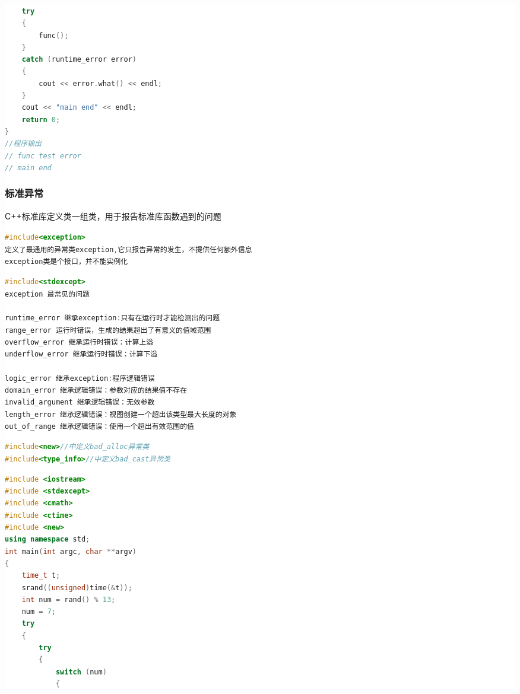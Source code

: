 ```cpp
    try
    {
        func();
    }
    catch (runtime_error error)
    {
        cout << error.what() << endl;
    }
    cout << "main end" << endl;
    return 0;
}
//程序输出
// func test error
// main end
```

### 标准异常

C++标准库定义类一组类，用于报告标准库函数遇到的问题

```cpp
#include<exception>
定义了最通用的异常类exception,它只报告异常的发生，不提供任何额外信息
exception类是个接口，并不能实例化
```

```cpp
#include<stdexcept>
exception 最常见的问题

runtime_error 继承exception:只有在运行时才能检测出的问题
range_error 运行时错误，生成的结果超出了有意义的值域范围
overflow_error 继承运行时错误：计算上溢
underflow_error 继承运行时错误：计算下溢

logic_error 继承exception:程序逻辑错误
domain_error 继承逻辑错误：参数对应的结果值不存在
invalid_argument 继承逻辑错误：无效参数
length_error 继承逻辑错误：视图创建一个超出该类型最大长度的对象
out_of_range 继承逻辑错误：使用一个超出有效范围的值
```

```cpp
#include<new>//中定义bad_alloc异常类
#include<type_info>//中定义bad_cast异常类
```

```cpp
#include <iostream>
#include <stdexcept>
#include <cmath>
#include <ctime>
#include <new>
using namespace std;
int main(int argc, char **argv)
{
    time_t t;
    srand((unsigned)time(&t));
    int num = rand() % 13;
    num = 7;
    try
    {
        try
        {
            switch (num)
            {
```